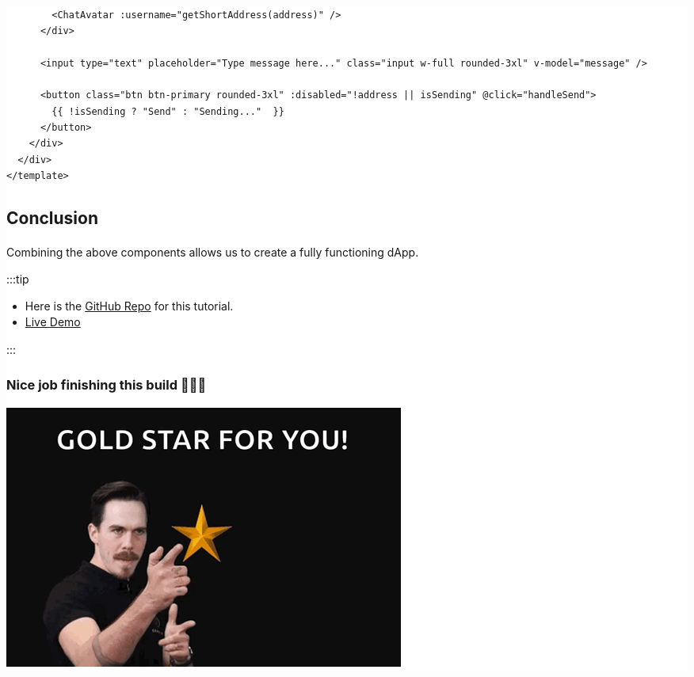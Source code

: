 ```tsx
        <ChatAvatar :username="getShortAddress(address)" />
      </div>

      <input type="text" placeholder="Type message here..." class="input w-full rounded-3xl" v-model="message" />

      <button class="btn btn-primary rounded-3xl" :disabled="!address || isSending" @click="handleSend">
        {{ !isSending ? "Send" : "Sending..."  }}
      </button>
    </div>
  </div>
</template>
```

## Conclusion

Combining the above components allows us to create a fully functioning dApp.

:::tip

- Here is the [GitHub Repo](https://github.com/arndom/nuxt-soroban-app) for this tutorial.
- [Live Demo](https://nuxt-soroban.netlify.app/)

:::

<h3>Nice job finishing this build 👏👏👏</h3>

![alt text](../../static/img/end.png)
